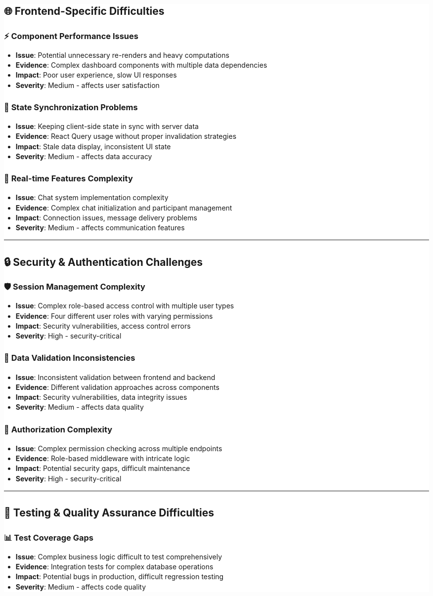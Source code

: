 ## 🌐 **Frontend-Specific Difficulties**

### ⚡ **Component Performance Issues**
- **Issue**: Potential unnecessary re-renders and heavy computations
- **Evidence**: Complex dashboard components with multiple data dependencies
- **Impact**: Poor user experience, slow UI responses
- **Severity**: Medium - affects user satisfaction

### 🔄 **State Synchronization Problems**
- **Issue**: Keeping client-side state in sync with server data
- **Evidence**: React Query usage without proper invalidation strategies
- **Impact**: Stale data display, inconsistent UI state
- **Severity**: Medium - affects data accuracy

### 📱 **Real-time Features Complexity**
- **Issue**: Chat system implementation complexity
- **Evidence**: Complex chat initialization and participant management
- **Impact**: Connection issues, message delivery problems
- **Severity**: Medium - affects communication features

---

## 🔒 **Security & Authentication Challenges**

### 🛡️ **Session Management Complexity**
- **Issue**: Complex role-based access control with multiple user types
- **Evidence**: Four different user roles with varying permissions
- **Impact**: Security vulnerabilities, access control errors
- **Severity**: High - security-critical

### 🔐 **Data Validation Inconsistencies**
- **Issue**: Inconsistent validation between frontend and backend
- **Evidence**: Different validation approaches across components
- **Impact**: Security vulnerabilities, data integrity issues
- **Severity**: Medium - affects data quality

### 🚪 **Authorization Complexity**
- **Issue**: Complex permission checking across multiple endpoints
- **Evidence**: Role-based middleware with intricate logic
- **Impact**: Potential security gaps, difficult maintenance
- **Severity**: High - security-critical

---

## 🧪 **Testing & Quality Assurance Difficulties**

### 📊 **Test Coverage Gaps**
- **Issue**: Complex business logic difficult to test comprehensively
- **Evidence**: Integration tests for complex database operations
- **Impact**: Potential bugs in production, difficult regression testing
- **Severity**: Medium - affects code quality
